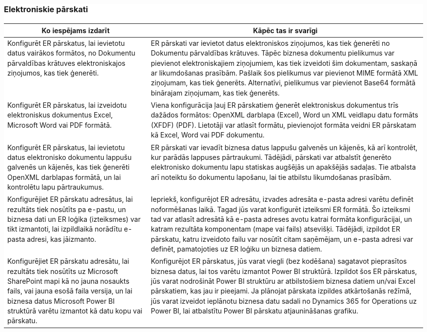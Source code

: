 ### <a name="electronic-reporting"></a>Elektroniskie pārskati

| Ko iespējams izdarīt                                                                                                                                                                                                                                                                                     | Kāpēc tas ir svarīgi                                                                                                                                                                                                                                                                                                                                                                                                                                                                                                                                      |
|-----------------------------------------------------------------------------------------------------------------------------------------------------------------------------------------------------------------------------------------------------------------------------------------------------|------------------------------------------------------------------------------------------------------------------------------------------------------------------------------------------------------------------------------------------------------------------------------------------------------------------------------------------------------------------------------------------------------------------------------------------------------------------------------------------------------------------------------------------------------------|
| Konfigurēt ER pārskatus, lai ievietotu datus vairākos formātos, no Dokumentu pārvaldības krātuves elektroniskajos ziņojumos, kas tiek ģenerēti.                                                                                                                                                              | ER pārskati var ievietot datus elektroniskos ziņojumos, kas tiek ģenerēti no Dokumentu pārvaldības krātuves. Tāpēc biznesa dokumentu pielikumus var pievienot elektroniskajiem ziņojumiem, kas tiek izveidoti šim dokumentam, saskaņā ar likumdošanas prasībām. Pašlaik šos pielikumus var pievienot MIME formātā XML ziņojumam, kas tiek ģenerēts. Alternatīvi, pielikumus var pievienot Base64 formātā binārajam ziņojumam, kas tiek ģenerēts.                                                                      |
| Konfigurēt ER pārskatus, lai izveidotu elektroniskus dokumentus Excel, Microsoft Word vai PDF formātā.                                                                                                                                                                                                      | Viena konfigurācija ļauj ER pārskatiem ģenerēt elektroniskus dokumentus trīs dažādos formātos: OpenXML darblapa (Excel), Word un XML veidlapu datu formāts (XFDF) (PDF). Lietotāji var atlasīt formātu, pievienojot formāta veidni ER pārskatam kā Excel, Word vai PDF dokumentu.                                                                                                                                                                                                                                                                       |
| Konfigurēt ER pārskatus, lai ievietotu datus elektronisko dokumentu lappušu galvenēs un kājenēs, kas tiek ģenerēti OpenXML darblapas formātā, un lai kontrolētu lapu pārtraukumus.                                                                                                                               | ER pārskati var ievadīt biznesa datus lappušu galvenēs un kājenēs, kā arī kontrolēt, kur parādās lappuses pārtraukumi. Tādējādi, pārskati var atbalstīt ģenerēto elektronisko dokumentu lapu statiskas augšējās un apakšējās sadaļas. Tie atbalsta arī noteiktu šo dokumentu lapošanu, lai tie atbilstu likumdošanas prasībām.                                                                                                                                                                                                             |
| Konfigurējiet ER pārskatu adresātus, lai rezultāts tiek nosūtīts pa e-pastu, un biznesa dati un ER loģika (izteiksmes) var tikt izmantoti, lai izpildlaikā norādītu e-pasta adresi, kas jāizmanto.                                                                                                    | Iepriekš, konfigurējot ER adresātu, izvades adresāta e-pasta adresi varētu definēt noformēšanas laikā. Tagad jūs varat konfigurēt izteiksmi ER formātā. Šo izteiksmi tad var atlasīt adresātā kā e-pasta adreses avotu katrai formāta konfigurācijai, un katram rezultāta komponentam (mape vai fails) atsevišķi. Tādējādi, izpildot ER pārskatu, katru izveidoto failu var nosūtīt citam saņēmējam, un e-pasta adresi var definēt, pamatojoties uz ER loģiku un biznesa datiem. |
| Konfigurējiet ER pārskatu adresātu, lai rezultāts tiek nosūtīts uz Microsoft SharePoint mapi kā no jauna nosaukts fails, vai jauna esošā faila versija, un lai biznesa datus Microsoft Power BI struktūrā varētu izmantot kā datu kopu vai pārskatu.                 | Konfigurējot ER pārskatus, jūs varat viegli (bez kodēšana) sagatavot pieprasītos biznesa datus, lai tos varētu izmantot Power BI struktūrā. Izpildot šos ER pārskatus, jūs varat nodrošināt Power BI struktūru ar atbilstošiem biznesa datiem un/vai Excel pārskatiem, kas jau ir pieejami. Ja plānojat pārskata izpildes atkārtošanās režīmā, jūs varat izveidot ieplānotu biznesa datu sadali no Dynamics 365 for Operations uz Power BI, lai atbalstītu Power BI pārskatu atjaunināšanas grafiku.                             |